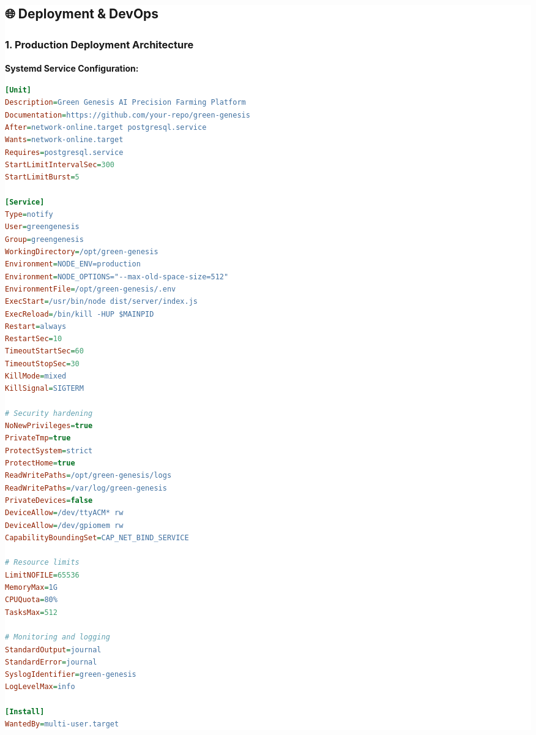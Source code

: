 
## 🌐 Deployment & DevOps

### 1. Production Deployment Architecture

**Systemd Service Configuration:**
```ini
[Unit]
Description=Green Genesis AI Precision Farming Platform
Documentation=https://github.com/your-repo/green-genesis
After=network-online.target postgresql.service
Wants=network-online.target
Requires=postgresql.service
StartLimitIntervalSec=300
StartLimitBurst=5

[Service]
Type=notify
User=greengenesis
Group=greengenesis
WorkingDirectory=/opt/green-genesis
Environment=NODE_ENV=production
Environment=NODE_OPTIONS="--max-old-space-size=512"
EnvironmentFile=/opt/green-genesis/.env
ExecStart=/usr/bin/node dist/server/index.js
ExecReload=/bin/kill -HUP $MAINPID
Restart=always
RestartSec=10
TimeoutStartSec=60
TimeoutStopSec=30
KillMode=mixed
KillSignal=SIGTERM

# Security hardening
NoNewPrivileges=true
PrivateTmp=true
ProtectSystem=strict
ProtectHome=true
ReadWritePaths=/opt/green-genesis/logs
ReadWritePaths=/var/log/green-genesis
PrivateDevices=false
DeviceAllow=/dev/ttyACM* rw
DeviceAllow=/dev/gpiomem rw
CapabilityBoundingSet=CAP_NET_BIND_SERVICE

# Resource limits
LimitNOFILE=65536
MemoryMax=1G
CPUQuota=80%
TasksMax=512

# Monitoring and logging
StandardOutput=journal
StandardError=journal
SyslogIdentifier=green-genesis
LogLevelMax=info

[Install]
WantedBy=multi-user.target
```
